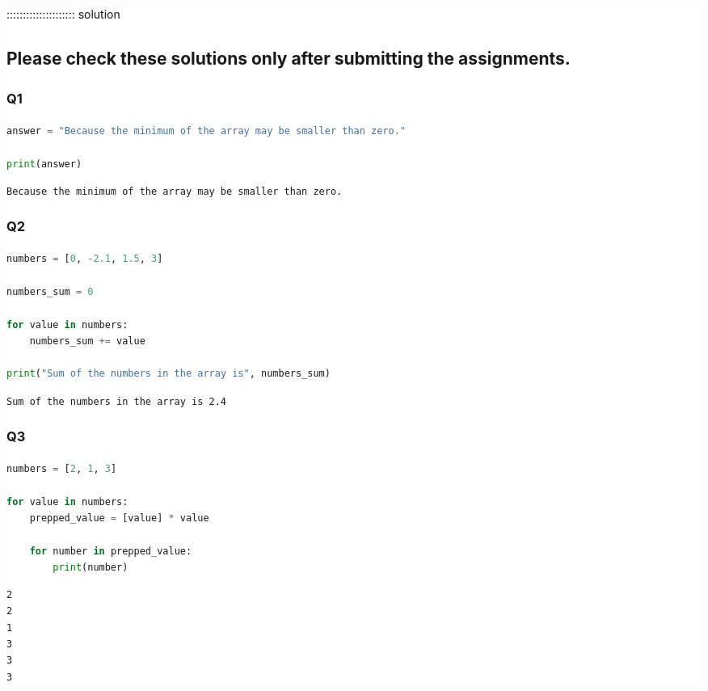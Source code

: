 ::::::::::::::::::::: solution

## Please check these solutions only after submitting the assignments.

### Q1


``` python
answer = "Because the minimum of the array may be smaller than zero."

print(answer)
```

``` output
Because the minimum of the array may be smaller than zero.
```


### Q2


``` python
numbers = [0, -2.1, 1.5, 3]

numbers_sum = 0

for value in numbers:
    numbers_sum += value

print("Sum of the numbers in the array is", numbers_sum)
```

``` output
Sum of the numbers in the array is 2.4
```


### Q3


``` python
numbers = [2, 1, 3]

for value in numbers:
    prepped_value = [value] * value

    for number in prepped_value:
        print(number)
```

``` output
2
2
1
3
3
3
```


[r-markdown]: https://rmarkdown.rstudio.com/